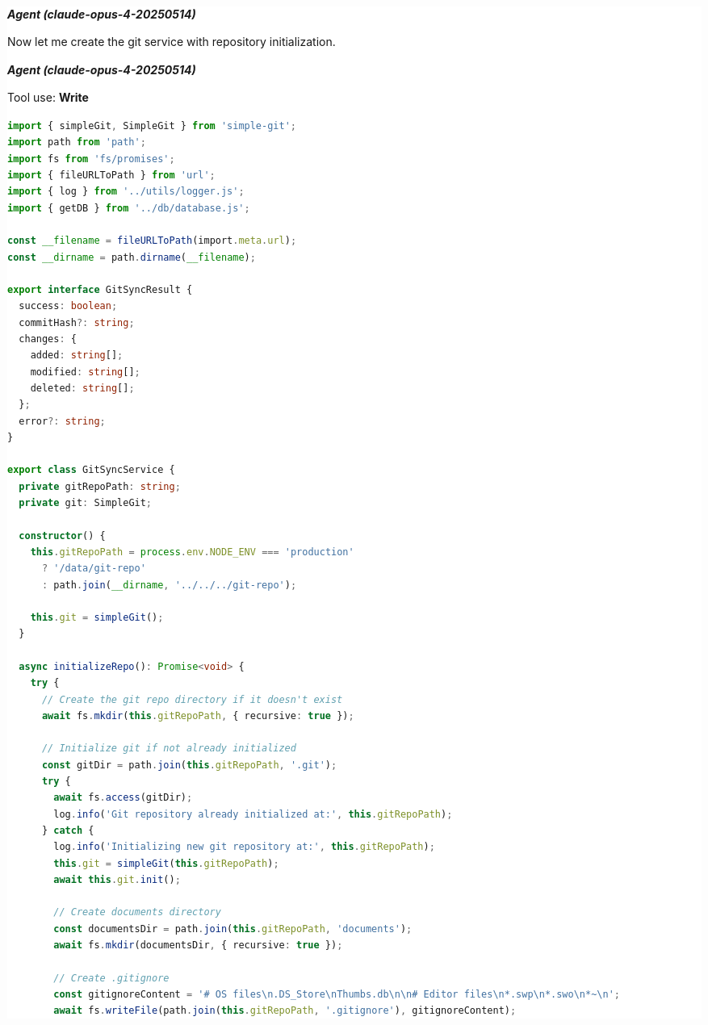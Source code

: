 
_**Agent (claude-opus-4-20250514)**_

Now let me create the git service with repository initialization.

_**Agent (claude-opus-4-20250514)**_

Tool use: **Write**

```typescript
import { simpleGit, SimpleGit } from 'simple-git';
import path from 'path';
import fs from 'fs/promises';
import { fileURLToPath } from 'url';
import { log } from '../utils/logger.js';
import { getDB } from '../db/database.js';

const __filename = fileURLToPath(import.meta.url);
const __dirname = path.dirname(__filename);

export interface GitSyncResult {
  success: boolean;
  commitHash?: string;
  changes: {
    added: string[];
    modified: string[];
    deleted: string[];
  };
  error?: string;
}

export class GitSyncService {
  private gitRepoPath: string;
  private git: SimpleGit;

  constructor() {
    this.gitRepoPath = process.env.NODE_ENV === 'production' 
      ? '/data/git-repo'
      : path.join(__dirname, '../../../git-repo');
    
    this.git = simpleGit();
  }

  async initializeRepo(): Promise<void> {
    try {
      // Create the git repo directory if it doesn't exist
      await fs.mkdir(this.gitRepoPath, { recursive: true });
      
      // Initialize git if not already initialized
      const gitDir = path.join(this.gitRepoPath, '.git');
      try {
        await fs.access(gitDir);
        log.info('Git repository already initialized at:', this.gitRepoPath);
      } catch {
        log.info('Initializing new git repository at:', this.gitRepoPath);
        this.git = simpleGit(this.gitRepoPath);
        await this.git.init();
        
        // Create documents directory
        const documentsDir = path.join(this.gitRepoPath, 'documents');
        await fs.mkdir(documentsDir, { recursive: true });
        
        // Create .gitignore
        const gitignoreContent = '# OS files\n.DS_Store\nThumbs.db\n\n# Editor files\n*.swp\n*.swo\n*~\n';
        await fs.writeFile(path.join(this.gitRepoPath, '.gitignore'), gitignoreContent);
```